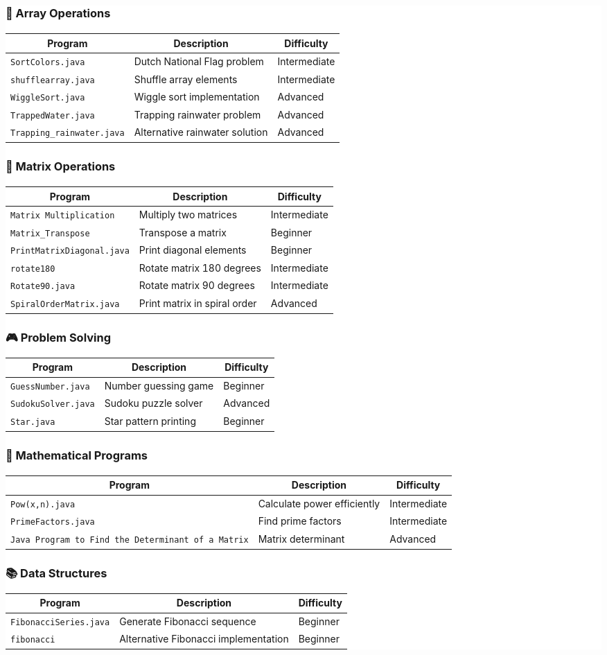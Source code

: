 ### 🔢 Array Operations

| Program | Description | Difficulty |
|---------|-------------|------------|
| `SortColors.java` | Dutch National Flag problem | Intermediate |
| `shufflearray.java` | Shuffle array elements | Intermediate |
| `WiggleSort.java` | Wiggle sort implementation | Advanced |
| `TrappedWater.java` | Trapping rainwater problem | Advanced |
| `Trapping_rainwater.java` | Alternative rainwater solution | Advanced |

### 🎲 Matrix Operations

| Program | Description | Difficulty |
|---------|-------------|------------|
| `Matrix Multiplication` | Multiply two matrices | Intermediate |
| `Matrix_Transpose` | Transpose a matrix | Beginner |
| `PrintMatrixDiagonal.java` | Print diagonal elements | Beginner |
| `rotate180` | Rotate matrix 180 degrees | Intermediate |
| `Rotate90.java` | Rotate matrix 90 degrees | Intermediate |
| `SpiralOrderMatrix.java` | Print matrix in spiral order | Advanced |

### 🎮 Problem Solving

| Program | Description | Difficulty |
|---------|-------------|------------|
| `GuessNumber.java` | Number guessing game | Beginner |
| `SudokuSolver.java` | Sudoku puzzle solver | Advanced |
| `Star.java` | Star pattern printing | Beginner |

### 📐 Mathematical Programs

| Program | Description | Difficulty |
|---------|-------------|------------|
| `Pow(x,n).java` | Calculate power efficiently | Intermediate |
| `PrimeFactors.java` | Find prime factors | Intermediate |
| `Java Program to Find the Determinant of a Matrix` | Matrix determinant | Advanced |

### 📚 Data Structures

| Program | Description | Difficulty |
|---------|-------------|------------|
| `FibonacciSeries.java` | Generate Fibonacci sequence | Beginner |
| `fibonacci` | Alternative Fibonacci implementation | Beginner |
